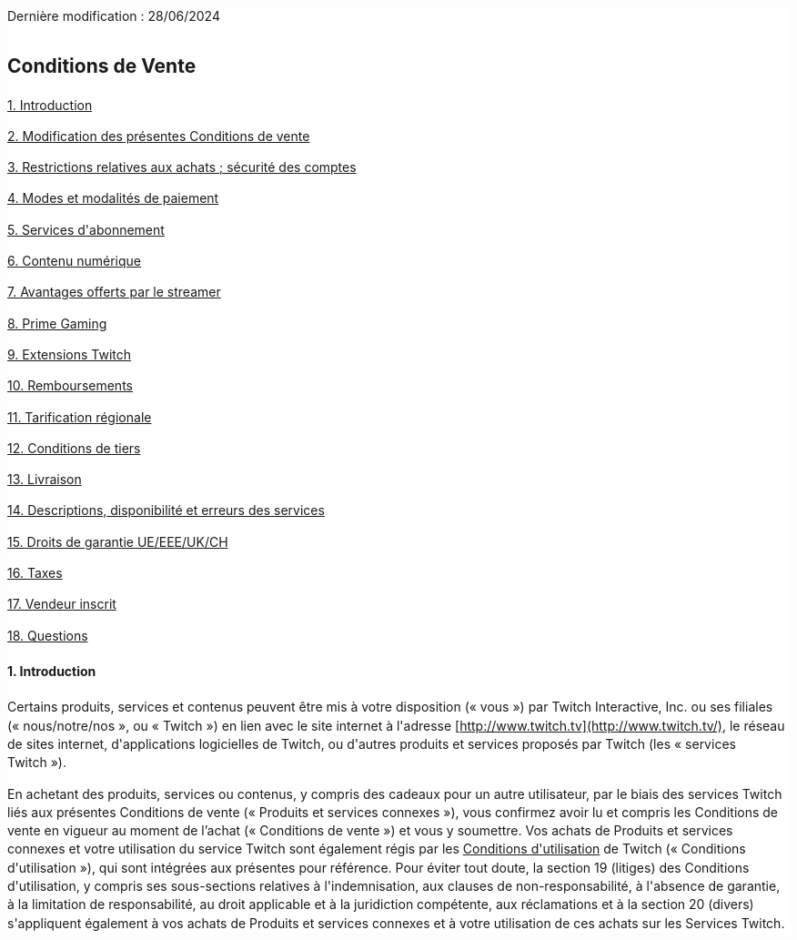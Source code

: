 Dernière modification : 28/06/2024

**Conditions de Vente**
-----------------------

[1\. Introduction](#1-introduction)

[2\. Modification des présentes Conditions de vente](#2-modifications-of-these-terms-of-sale)

[3\. Restrictions relatives aux achats ; sécurité des comptes](#3-purchase-qualifications-account-security)

[4\. Modes et modalités de paiement](#4-payment-methods-and-terms)

[5\. Services d'abonnement](#5-subscription-services)

[6\. Contenu numérique](#6-digital-content)

[7\. Avantages offerts par le streamer](#7-broadcaster-offered-benefits)

[8\. Prime Gaming](#8-prime-gaming)

[9\. Extensions Twitch](#9-twitch-extensions)

[10\. Remboursements](#10-refunds)

[11\. Tarification régionale](#11-regional-pricing)

[12\. Conditions de tiers](#12-third-party-terms)

[13\. Livraison](#13-delivery)

[14\. Descriptions, disponibilité et erreurs des services](#14-service-descriptions-availability-and-errors)

[15\. Droits de garantie UE/EEE/UK/CH](#15-eueeaukch-warranty-rights)

[16\. Taxes](#16-taxes)

[17\. Vendeur inscrit](#17-seller-of-record)

[18\. Questions](#18-questions)

#### 1\. Introduction

Certains produits, services et contenus peuvent être mis à votre disposition (« vous ») par Twitch Interactive, Inc. ou ses filiales (« nous/notre/nos », ou « Twitch ») en lien avec le site internet à l'adresse [http://www.twitch.tv](http://www.twitch.tv/), le réseau de sites internet, d'applications logicielles de Twitch, ou d'autres produits et services proposés par Twitch (les « services Twitch »).

En achetant des produits, services ou contenus, y compris des cadeaux pour un autre utilisateur, par le biais des services Twitch liés aux présentes Conditions de vente (« Produits et services connexes »), vous confirmez avoir lu et compris les Conditions de vente en vigueur au moment de l’achat (« Conditions de vente ») et vous y soumettre. Vos achats de Produits et services connexes et votre utilisation du service Twitch sont également régis par les [Conditions d'utilisation](https://www.twitch.tv/p/legal/terms-of-service) de Twitch (« Conditions d'utilisation »), qui sont intégrées aux présentes pour référence. Pour éviter tout doute, la section 19 (litiges) des Conditions d'utilisation, y compris ses sous-sections relatives à l'indemnisation, aux clauses de non-responsabilité, à l'absence de garantie, à la limitation de responsabilité, au droit applicable et à la juridiction compétente, aux réclamations et à la section 20 (divers) s'appliquent également à vos achats de Produits et services connexes et à votre utilisation de ces achats sur les Services Twitch.

